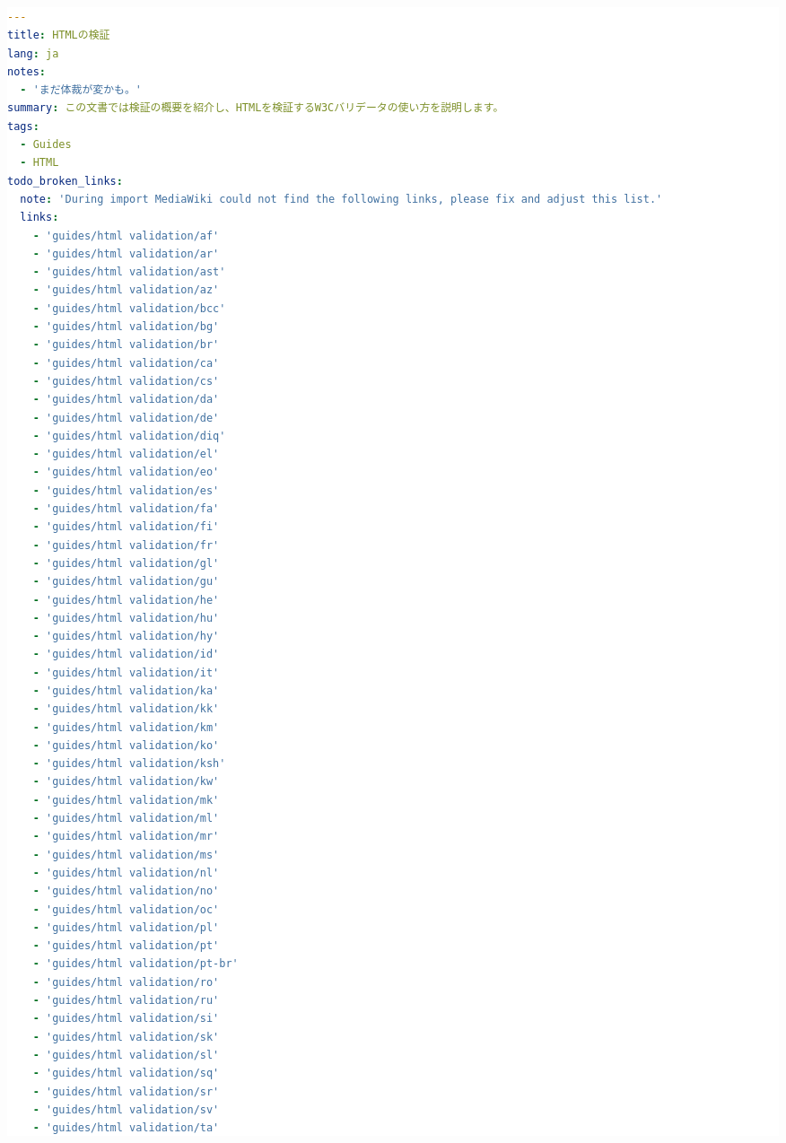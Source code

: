 ```yaml
---
title: HTMLの検証
lang: ja
notes:
  - 'まだ体裁が変かも。'
summary: この文書では検証の概要を紹介し、HTMLを検証するW3Cバリデータの使い方を説明します。
tags:
  - Guides
  - HTML
todo_broken_links:
  note: 'During import MediaWiki could not find the following links, please fix and adjust this list.'
  links:
    - 'guides/html validation/af'
    - 'guides/html validation/ar'
    - 'guides/html validation/ast'
    - 'guides/html validation/az'
    - 'guides/html validation/bcc'
    - 'guides/html validation/bg'
    - 'guides/html validation/br'
    - 'guides/html validation/ca'
    - 'guides/html validation/cs'
    - 'guides/html validation/da'
    - 'guides/html validation/de'
    - 'guides/html validation/diq'
    - 'guides/html validation/el'
    - 'guides/html validation/eo'
    - 'guides/html validation/es'
    - 'guides/html validation/fa'
    - 'guides/html validation/fi'
    - 'guides/html validation/fr'
    - 'guides/html validation/gl'
    - 'guides/html validation/gu'
    - 'guides/html validation/he'
    - 'guides/html validation/hu'
    - 'guides/html validation/hy'
    - 'guides/html validation/id'
    - 'guides/html validation/it'
    - 'guides/html validation/ka'
    - 'guides/html validation/kk'
    - 'guides/html validation/km'
    - 'guides/html validation/ko'
    - 'guides/html validation/ksh'
    - 'guides/html validation/kw'
    - 'guides/html validation/mk'
    - 'guides/html validation/ml'
    - 'guides/html validation/mr'
    - 'guides/html validation/ms'
    - 'guides/html validation/nl'
    - 'guides/html validation/no'
    - 'guides/html validation/oc'
    - 'guides/html validation/pl'
    - 'guides/html validation/pt'
    - 'guides/html validation/pt-br'
    - 'guides/html validation/ro'
    - 'guides/html validation/ru'
    - 'guides/html validation/si'
    - 'guides/html validation/sk'
    - 'guides/html validation/sl'
    - 'guides/html validation/sq'
    - 'guides/html validation/sr'
    - 'guides/html validation/sv'
    - 'guides/html validation/ta'
```